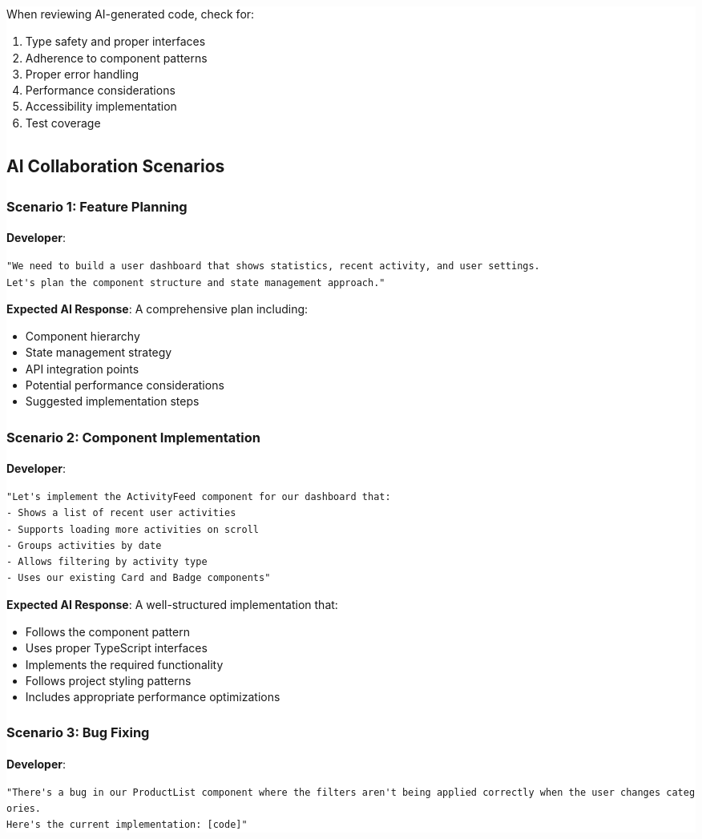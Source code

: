 When reviewing AI-generated code, check for:

1. Type safety and proper interfaces
2. Adherence to component patterns
3. Proper error handling
4. Performance considerations
5. Accessibility implementation
6. Test coverage

## AI Collaboration Scenarios

### Scenario 1: Feature Planning

**Developer**:
```
"We need to build a user dashboard that shows statistics, recent activity, and user settings. 
Let's plan the component structure and state management approach."
```

**Expected AI Response**:
A comprehensive plan including:
- Component hierarchy
- State management strategy
- API integration points
- Potential performance considerations
- Suggested implementation steps

### Scenario 2: Component Implementation

**Developer**:
```
"Let's implement the ActivityFeed component for our dashboard that:
- Shows a list of recent user activities
- Supports loading more activities on scroll
- Groups activities by date
- Allows filtering by activity type
- Uses our existing Card and Badge components"
```

**Expected AI Response**:
A well-structured implementation that:
- Follows the component pattern
- Uses proper TypeScript interfaces
- Implements the required functionality
- Follows project styling patterns
- Includes appropriate performance optimizations

### Scenario 3: Bug Fixing

**Developer**:
```
"There's a bug in our ProductList component where the filters aren't being applied correctly when the user changes categories. 
Here's the current implementation: [code]"
```
